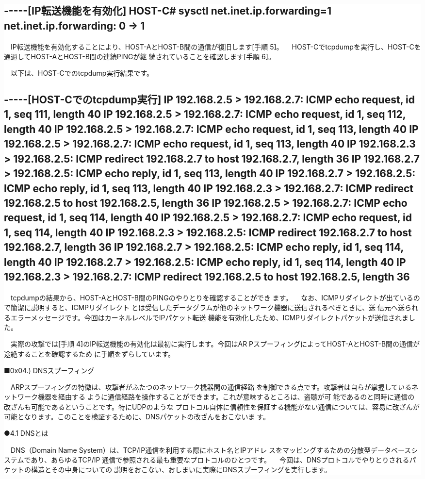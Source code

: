 -----[IP転送機能を有効化]
HOST-C# sysctl net.inet.ip.forwarding=1
net.inet.ip.forwarding: 0 -> 1
-----

　IP転送機能を有効化することにより、HOST-AとHOST-B間の通信が復旧します[手順 5]。
　HOST-Cでtcpdumpを実行し、HOST-Cを通過してHOST-AとHOST-B間の連続PINGが継
続されていることを確認します[手順 6]。

　以下は、HOST-Cでのtcpdump実行結果です。

-----[HOST-Cでのtcpdump実行]
IP 192.168.2.5 > 192.168.2.7: ICMP echo request, id 1, seq 111, length 40
IP 192.168.2.5 > 192.168.2.7: ICMP echo request, id 1, seq 112, length 40
IP 192.168.2.5 > 192.168.2.7: ICMP echo request, id 1, seq 113, length 40
IP 192.168.2.5 > 192.168.2.7: ICMP echo request, id 1, seq 113, length 40
IP 192.168.2.3 > 192.168.2.5: ICMP redirect 192.168.2.7 to host 192.168.2.7, length 36
IP 192.168.2.7 > 192.168.2.5: ICMP echo reply, id 1, seq 113, length 40
IP 192.168.2.7 > 192.168.2.5: ICMP echo reply, id 1, seq 113, length 40
IP 192.168.2.3 > 192.168.2.7: ICMP redirect 192.168.2.5 to host 192.168.2.5, length 36
IP 192.168.2.5 > 192.168.2.7: ICMP echo request, id 1, seq 114, length 40
IP 192.168.2.5 > 192.168.2.7: ICMP echo request, id 1, seq 114, length 40
IP 192.168.2.3 > 192.168.2.5: ICMP redirect 192.168.2.7 to host 192.168.2.7, length 36
IP 192.168.2.7 > 192.168.2.5: ICMP echo reply, id 1, seq 114, length 40
IP 192.168.2.7 > 192.168.2.5: ICMP echo reply, id 1, seq 114, length 40
IP 192.168.2.3 > 192.168.2.7: ICMP redirect 192.168.2.5 to host 192.168.2.5, length 36
-----

　tcpdumpの結果から、HOST-AとHOST-B間のPINGのやりとりを確認することができ
ます。
　なお、ICMPリダイレクトが出ているので簡潔に説明すると、ICMPリダイレクト
とは受信したデータグラムが他のネットワーク機器に送信されるべきときに、送
信元へ送られるエラーメッセージです。今回はカーネルレベルでIPパケット転送
機能を有効化したため、ICMPリダイレクトパケットが送信されました。

　実際の攻撃では[手順 4]のIP転送機能の有効化は最初に実行します。今回はAR
PスプーフィングによってHOST-AとHOST-B間の通信が途絶することを確認するため
に手順をずらしています。


■0x04.) DNSスプーフィング

　ARPスプーフィングの特徴は、攻撃者がふたつのネットワーク機器間の通信経路
を制御できる点です。攻撃者は自らが掌握しているネットワーク機器を経由する
ように通信経路を操作することができます。これが意味するところは、盗聴が可
能であるのと同時に通信の改ざんも可能であるということです。特にUDPのような
プロトコル自体に信頼性を保証する機能がない通信については、容易に改ざんが
可能となります。このことを検証するために、DNSパケットの改ざんをおこないま
す。


●4.1 DNSとは

　DNS（Domain Name System）は、TCP/IP通信を利用する際にホスト名とIPアドレ
スをマッピングするための分散型データベースシステムであり、あらゆるTCP/IP
通信で参照される最も重要なプロトコルのひとつです。
　今回は、DNSプロトコルでやりとりされるパケットの構造とその中身についての
説明をおこない、おしまいに実際にDNSスプーフィングを実行します。
